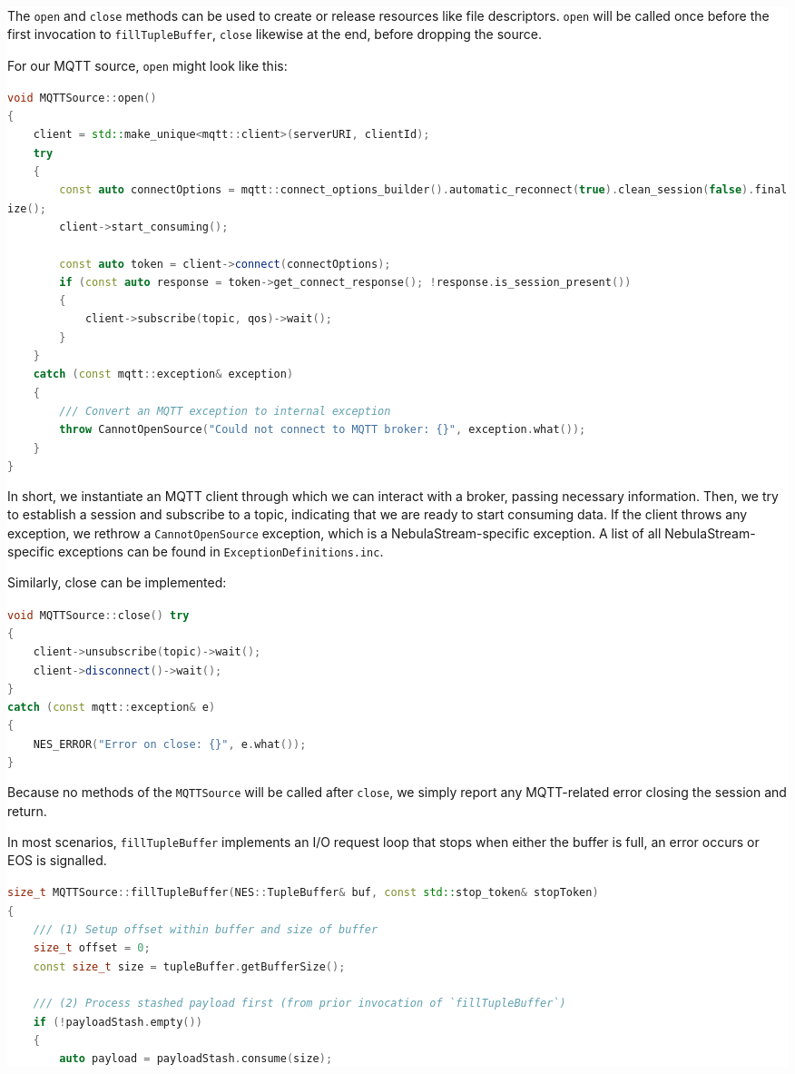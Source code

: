 The `open` and `close` methods can be used to create or release resources like file descriptors.
`open` will be called once before the first invocation to `fillTupleBuffer`, `close` likewise at the end, before
dropping the source.

For our MQTT source, `open` might look like this:
```c++
void MQTTSource::open()
{
    client = std::make_unique<mqtt::client>(serverURI, clientId);
    try
    {
        const auto connectOptions = mqtt::connect_options_builder().automatic_reconnect(true).clean_session(false).finalize();
        client->start_consuming();

        const auto token = client->connect(connectOptions);
        if (const auto response = token->get_connect_response(); !response.is_session_present())
        {
            client->subscribe(topic, qos)->wait();
        }
    }
    catch (const mqtt::exception& exception)
    {
        /// Convert an MQTT exception to internal exception
        throw CannotOpenSource("Could not connect to MQTT broker: {}", exception.what());
    }
}
```

In short, we instantiate an MQTT client through which we can interact with a broker, passing necessary information.
Then, we try to establish a session and subscribe to a topic, indicating that we are ready to start consuming data.
If the client throws any exception, we rethrow a `CannotOpenSource` exception, which is a NebulaStream-specific exception.
A list of all NebulaStream-specific exceptions can be found in `ExceptionDefinitions.inc`.

Similarly, close can be implemented: 
```c++
void MQTTSource::close() try 
{
    client->unsubscribe(topic)->wait();
    client->disconnect()->wait();
} 
catch (const mqtt::exception& e)
{
    NES_ERROR("Error on close: {}", e.what());
}
```
Because no methods of the `MQTTSource` will be called after `close`, we simply report any MQTT-related error closing the session and return.

In most scenarios, `fillTupleBuffer` implements an I/O request loop that stops when either the buffer is full, an error occurs or EOS is signalled.
```c++
size_t MQTTSource::fillTupleBuffer(NES::TupleBuffer& buf, const std::stop_token& stopToken)
{
    /// (1) Setup offset within buffer and size of buffer
    size_t offset = 0;
    const size_t size = tupleBuffer.getBufferSize();

    /// (2) Process stashed payload first (from prior invocation of `fillTupleBuffer`)
    if (!payloadStash.empty())
    {
        auto payload = payloadStash.consume(size);
```